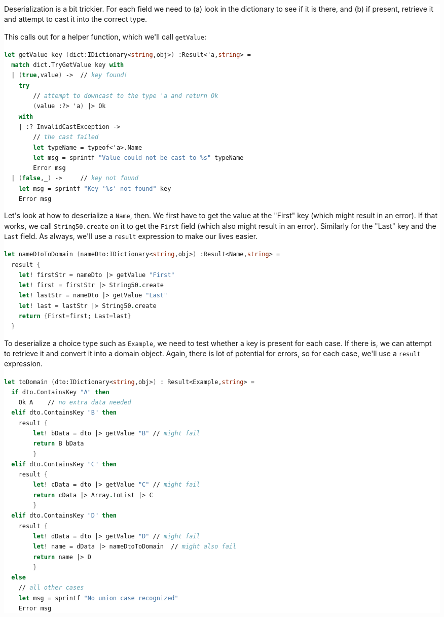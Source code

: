 Deserialization is a bit trickier. For each field we need to (a) look in the dictionary to see if it is there, and (b) if present, retrieve it and attempt to cast it into the correct type.

This calls out for a helper function, which we'll call `getValue`:

```fsharp
let getValue key (dict:IDictionary<string,obj>) :Result<'a,string> =
  match dict.TryGetValue key with
  | (true,value) ->  // key found!
    try 
        // attempt to downcast to the type 'a and return Ok
        (value :?> 'a) |> Ok
    with
    | :? InvalidCastException -> 
        // the cast failed
        let typeName = typeof<'a>.Name
        let msg = sprintf "Value could not be cast to %s" typeName 
        Error msg
  | (false,_) ->     // key not found
    let msg = sprintf "Key '%s' not found" key
    Error msg
```

Let's look at how to deserialize a `Name`, then. We first have to get the value at the "First" key (which might result in an error). If that works, we call `String50.create` on it to get the `First` field (which also might result in an error). Similarly for the "Last" key and the `Last` field. As always, we'll use a `result` expression to make our lives easier.

```fsharp
let nameDtoToDomain (nameDto:IDictionary<string,obj>) :Result<Name,string> =
  result {
    let! firstStr = nameDto |> getValue "First"
    let! first = firstStr |> String50.create 
    let! lastStr = nameDto |> getValue "Last"
    let! last = lastStr |> String50.create 
    return {First=first; Last=last}
  }
```

To deserialize a choice type such as `Example`, we need to test whether a key is present for each case. If there is, we can attempt to retrieve it and convert it into a domain object. Again, there is lot of potential for errors, so for each case, we'll use a `result` expression.

```fsharp
let toDomain (dto:IDictionary<string,obj>) : Result<Example,string> =
  if dto.ContainsKey "A" then
    Ok A    // no extra data needed
  elif dto.ContainsKey "B" then
    result {
        let! bData = dto |> getValue "B" // might fail
        return B bData 
        }
  elif dto.ContainsKey "C" then
    result {
        let! cData = dto |> getValue "C" // might fail 
        return cData |> Array.toList |> C 
        }
  elif dto.ContainsKey "D" then
    result {
        let! dData = dto |> getValue "D" // might fail 
        let! name = dData |> nameDtoToDomain  // might also fail
        return name |> D
        }
  else
    // all other cases
    let msg = sprintf "No union case recognized" 
    Error msg
```